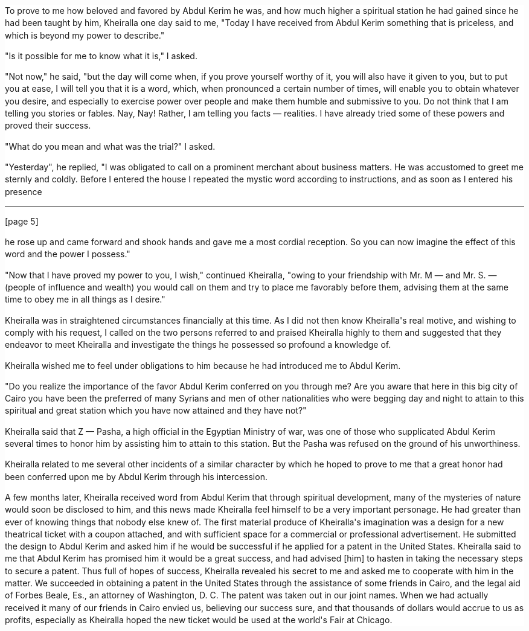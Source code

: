 To prove to me how beloved and favored by Abdul Kerim he was, and how much higher a spiritual station he had gained since he had been taught by him, Kheiralla one day said to me, "Today I have received from Abdul Kerim something that is priceless, and which is beyond my power to describe."  
  
"Is it possible for me to know what it is," I asked.  
  
"Not now," he said, "but the day will come when, if you prove yourself worthy of it, you will also have it given to you, but to put you at ease, I will tell you that it is a word, which, when pronounced a certain number of times, will enable you to obtain whatever you desire, and especially to exercise power over people and make them humble and submissive to you. Do not think that I am telling you stories or fables. Nay, Nay! Rather, I am telling you facts — realities. I have already tried some of these powers and proved their success.  
  
"What do you mean and what was the trial?" I asked.  
  
"Yesterday", he replied, "I was obligated to call on a prominent merchant about business matters. He was accustomed to greet me sternly and coldly. Before I entered the house I repeated the mystic word according to instructions, and as soon as I entered his presence  
  

* * *

\[page 5\]  
  
he rose up and came forward and shook hands and gave me a most cordial reception. So you can now imagine the effect of this word and the power I possess."  
  
"Now that I have proved my power to you, I wish," continued Kheiralla, "owing to your friendship with Mr. M — and Mr. S. — (people of influence and wealth) you would call on them and try to place me favorably before them, advising them at the same time to obey me in all things as I desire."  
  
Kheiralla was in straightened circumstances financially at this time. As I did not then know Kheiralla's real motive, and wishing to comply with his request, I called on the two persons referred to and praised Kheiralla highly to them and suggested that they endeavor to meet Kheiralla and investigate the things he possessed so profound a knowledge of.  
  
Kheiralla wished me to feel under obligations to him because he had introduced me to Abdul Kerim.  
  
"Do you realize the importance of the favor Abdul Kerim conferred on you through me? Are you aware that here in this big city of Cairo you have been the preferred of many Syrians and men of other nationalities who were begging day and night to attain to this spiritual and great station which you have now attained and they have not?"  
  
Kheiralla said that Z — Pasha, a high official in the Egyptian Ministry of war, was one of those who supplicated Abdul Kerim several times to honor him by assisting him to attain to this station. But the Pasha was refused on the ground of his unworthiness.  
  
Kheiralla related to me several other incidents of a similar character by which he hoped to prove to me that a great honor had been conferred upon me by Abdul Kerim through his intercession.  
  
A few months later, Kheiralla received word from Abdul Kerim that through spiritual development, many of the mysteries of nature would soon be disclosed to him, and this news made Kheiralla feel himself to be a very important personage. He had greater than ever of knowing things that nobody else knew of. The first material produce of Kheiralla's imagination was a design for a new theatrical ticket with a coupon attached, and with sufficient space for a commercial or professional advertisement. He submitted the design to Abdul Kerim and asked him if he would be successful if he applied for a patent in the United States. Kheiralla said to me that Abdul Kerim has promised him it would be a great success, and had advised \[him\] to hasten in taking the necessary steps to secure a patent. Thus full of hopes of success, Kheiralla revealed his secret to me and asked me to cooperate with him in the matter. We succeeded in obtaining a patent in the United States through the assistance of some friends in Cairo, and the legal aid of Forbes Beale, Es., an attorney of Washington, D. C. The patent was taken out in our joint names. When we had actually received it many of our friends in Cairo envied us, believing our success sure, and that thousands of dollars would accrue to us as profits, especially as Kheiralla hoped the new ticket would be used at the world's Fair at Chicago.  
  